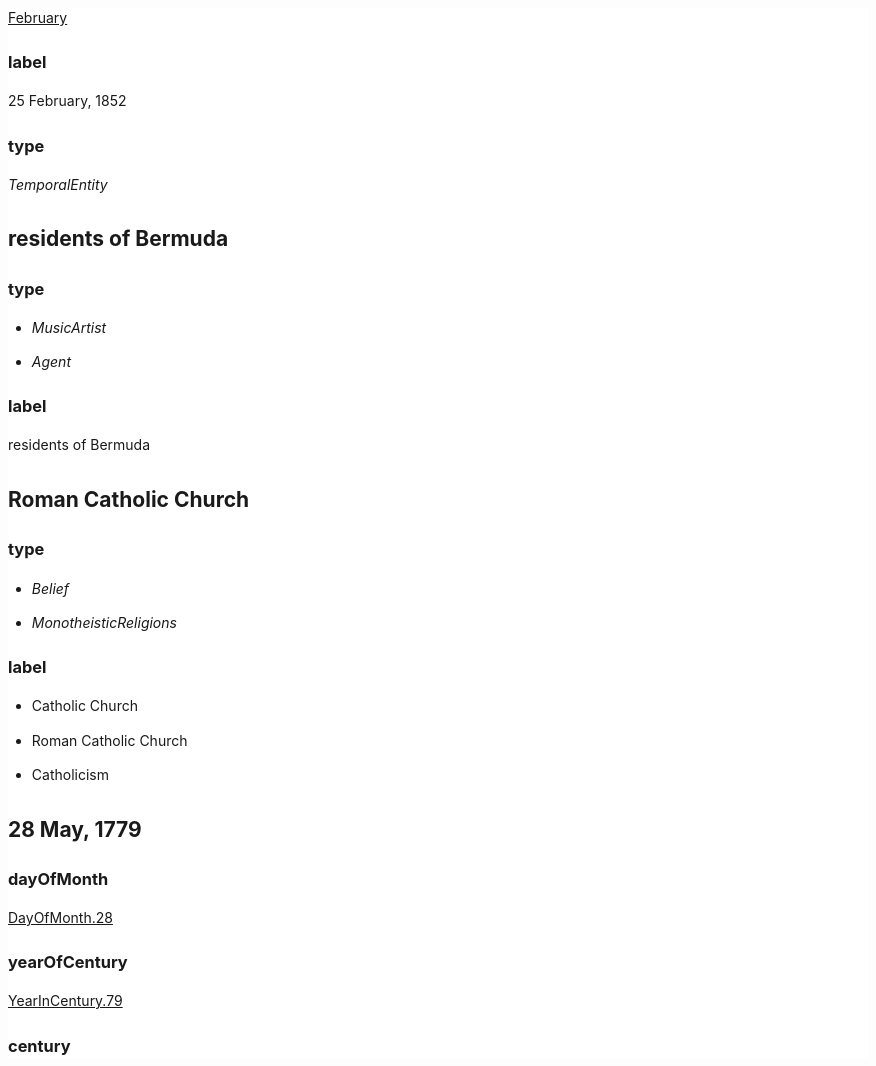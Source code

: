 
[February](#February)

### label


25 February, 1852

### type


*TemporalEntity*

## residents of Bermuda

### type

 - *MusicArtist*

 - *Agent*

### label


residents of Bermuda

## Roman Catholic Church

### type

 - *Belief*

 - *MonotheisticReligions*

### label

 - Catholic Church

 - Roman Catholic Church

 - Catholicism

## 28 May, 1779

### dayOfMonth


[DayOfMonth.28](#DayOfMonth.28)

### yearOfCentury


[YearInCentury.79](#YearInCentury.79)

### century
